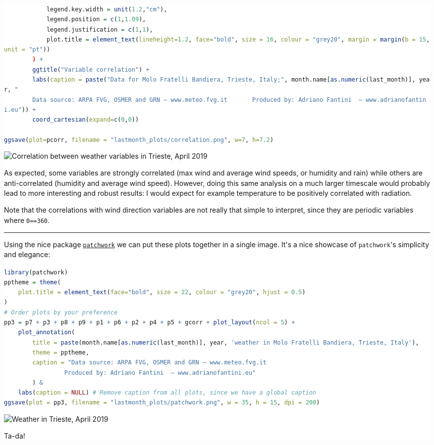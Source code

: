 ```R
            legend.key.width = unit(1.2,"cm"),
            legend.position = c(1,1.09),
            legend.justification = c(1,1),
            plot.title = element_text(lineheight=1.2, face="bold", size = 16, colour = "grey20", margin = margin(b = 15, unit = "pt"))
        ) +
        ggtitle("Variable correlation") +
        labs(caption = paste("Data for Molo Fratelli Bandiera, Trieste, Italy;", month.name[as.numeric(last_month)], year, "
        Data source: ARPA FVG, OSMER and GRN – www.meteo.fvg.it       Produced by: Adriano Fantini  – www.adrianofantini.eu")) +
        coord_cartesian(expand=c(0,0))

ggsave(plot=pcorr, filename = "lastmonth_plots/correlation.png", w=7, h=7.2)
```

<img src="/img/post/weather-trieste/correlation.png" style="width:70%;" title="Correlation between weather variables in Trieste, April 2019">

As expected, some variables are strongly correlated (max wind and average wind speeds, or humidity and rain) while others are anti-correlated (humidity and average wind speed). However, doing this same analysis on a much larger timescale would probably lead to more interesting and robust results: I would expect for example temperature to be positively correlated with radiation.

Note that the correlations with wind direction variables are not really that simple to interpret, since they are periodic variables where `0==360`.

---

Using the nice package [`patchwork`](https://github.com/thomasp85/patchwork) we can put these plots together in a single image.
It's a nice showcase of `patchwork`'s simplicity and elegance:

```R
library(patchwork)
pptheme = theme(
    plot.title = element_text(face="bold", size = 22, colour = "grey20", hjust = 0.5)
)
# Order plots by your preference
pp3 = p7 + p3 + p8 + p9 + p1 + p6 + p2 + p4 + p5 + gcorr + plot_layout(ncol = 5) +
    plot_annotation(
        title = paste(month.name[as.numeric(last_month)], year, 'weather in Molo Fratelli Bandiera, Trieste, Italy'),
        theme = pptheme,
        caption = "Data source: ARPA FVG, OSMER and GRN – www.meteo.fvg.it
                 Produced by: Adriano Fantini  – www.adrianofantini.eu"
        ) &
    labs(caption = NULL) # Remove caption from all plots, since we have a global caption
ggsave(plot = pp3, filename = "lastmonth_plots/patchwork.png", w = 35, h = 15, dpi = 200)
```

<img src="/img/post/weather-trieste/patchwork.png" title="Weather in Trieste, April 2019">

Ta-da!
